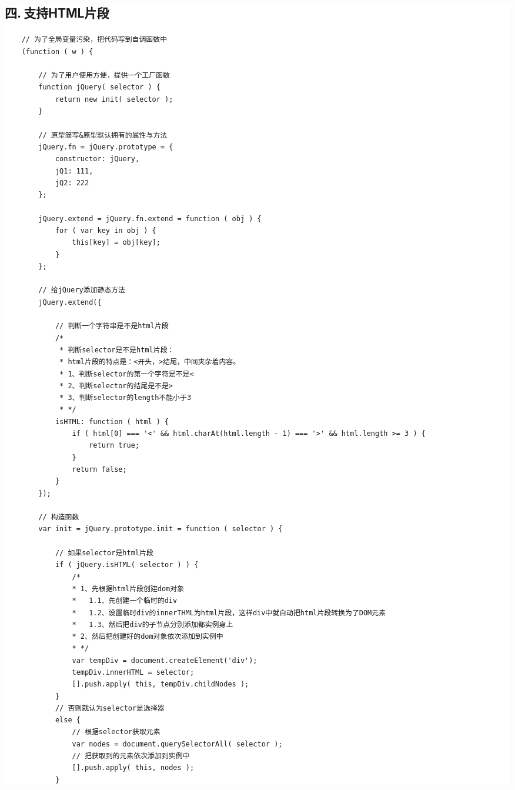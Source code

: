 ## 四. 支持HTML片段

        // 为了全局变量污染，把代码写到自调函数中
        (function ( w ) {

            // 为了用户使用方便，提供一个工厂函数
            function jQuery( selector ) {
                return new init( selector );
            }

            // 原型简写&原型默认拥有的属性与方法
            jQuery.fn = jQuery.prototype = {
                constructor: jQuery,
                jQ1: 111,
                jQ2: 222
            };

            jQuery.extend = jQuery.fn.extend = function ( obj ) {
                for ( var key in obj ) {
                    this[key] = obj[key];
                }
            };

            // 给jQuery添加静态方法
            jQuery.extend({

                // 判断一个字符串是不是html片段
                /*
                 * 判断selector是不是html片段：
                 * html片段的特点是：<开头，>结尾，中间夹杂着内容。
                 * 1、判断selector的第一个字符是不是<
                 * 2、判断selector的结尾是不是>
                 * 3、判断selector的length不能小于3
                 * */
                isHTML: function ( html ) {
                    if ( html[0] === '<' && html.charAt(html.length - 1) === '>' && html.length >= 3 ) {
                        return true;
                    }
                    return false;
                }
            });

            // 构造函数
            var init = jQuery.prototype.init = function ( selector ) {

                // 如果selector是html片段
                if ( jQuery.isHTML( selector ) ) {
                    /*
                    * 1、先根据html片段创建dom对象
                    *   1.1、先创建一个临时的div
                    *   1.2、设置临时div的innerTHML为html片段，这样div中就自动把html片段转换为了DOM元素
                    *   1.3、然后把div的子节点分别添加都实例身上
                    * 2、然后把创建好的dom对象依次添加到实例中
                    * */
                    var tempDiv = document.createElement('div');
                    tempDiv.innerHTML = selector;
                    [].push.apply( this, tempDiv.childNodes );
                }
                // 否则就认为selector是选择器
                else {
                    // 根据selector获取元素
                    var nodes = document.querySelectorAll( selector );
                    // 把获取到的元素依次添加到实例中
                    [].push.apply( this, nodes );
                }
